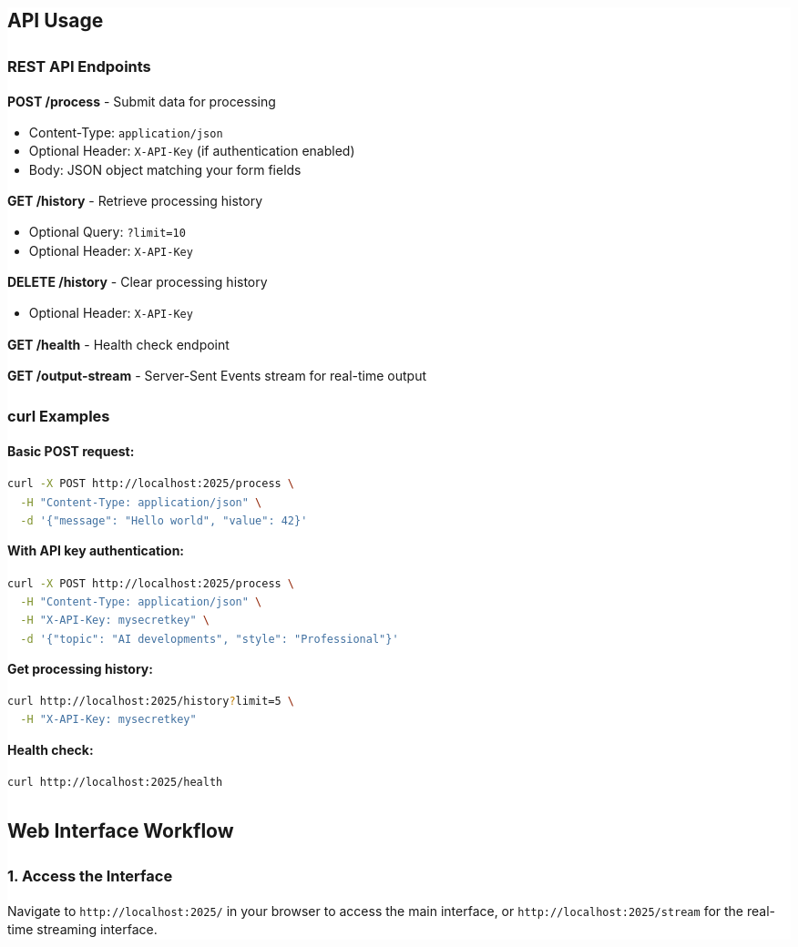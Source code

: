 ## API Usage

### REST API Endpoints

**POST /process** - Submit data for processing
- Content-Type: `application/json`
- Optional Header: `X-API-Key` (if authentication enabled)
- Body: JSON object matching your form fields

**GET /history** - Retrieve processing history
- Optional Query: `?limit=10` 
- Optional Header: `X-API-Key`

**DELETE /history** - Clear processing history
- Optional Header: `X-API-Key`

**GET /health** - Health check endpoint

**GET /output-stream** - Server-Sent Events stream for real-time output

### curl Examples

**Basic POST request:**
```bash
curl -X POST http://localhost:2025/process \
  -H "Content-Type: application/json" \
  -d '{"message": "Hello world", "value": 42}'
```

**With API key authentication:**
```bash
curl -X POST http://localhost:2025/process \
  -H "Content-Type: application/json" \
  -H "X-API-Key: mysecretkey" \
  -d '{"topic": "AI developments", "style": "Professional"}'
```

**Get processing history:**
```bash
curl http://localhost:2025/history?limit=5 \
  -H "X-API-Key: mysecretkey"
```

**Health check:**
```bash
curl http://localhost:2025/health
```

## Web Interface Workflow

### 1. Access the Interface

Navigate to `http://localhost:2025/` in your browser to access the main interface, or `http://localhost:2025/stream` for the real-time streaming interface.
